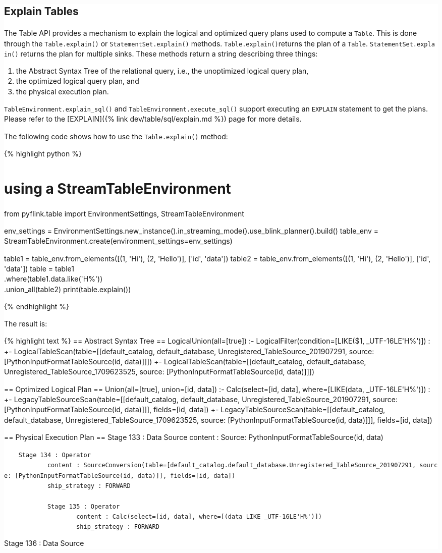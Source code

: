 Explain Tables
-----------------

The Table API provides a mechanism to explain the logical and optimized query plans used to compute a `Table`. 
This is done through the `Table.explain()` or `StatementSet.explain()` methods. `Table.explain()`returns the plan of a `Table`. `StatementSet.explain()` returns the plan for multiple sinks. These methods return a string describing three things:

1. the Abstract Syntax Tree of the relational query, i.e., the unoptimized logical query plan,
2. the optimized logical query plan, and
3. the physical execution plan.

`TableEnvironment.explain_sql()` and `TableEnvironment.execute_sql()` support executing an `EXPLAIN` statement to get the plans. Please refer to the [EXPLAIN]({% link dev/table/sql/explain.md %}) page for more details.

The following code shows how to use the `Table.explain()` method:

{% highlight python %}

# using a StreamTableEnvironment
from pyflink.table import EnvironmentSettings, StreamTableEnvironment

env_settings = EnvironmentSettings.new_instance().in_streaming_mode().use_blink_planner().build()
table_env = StreamTableEnvironment.create(environment_settings=env_settings)

table1 = table_env.from_elements([(1, 'Hi'), (2, 'Hello')], ['id', 'data'])
table2 = table_env.from_elements([(1, 'Hi'), (2, 'Hello')], ['id', 'data'])
table = table1 \
    .where(table1.data.like('H%')) \
    .union_all(table2)
print(table.explain())

{% endhighlight %}

The result is:

{% highlight text %}
== Abstract Syntax Tree ==
LogicalUnion(all=[true])
:- LogicalFilter(condition=[LIKE($1, _UTF-16LE'H%')])
:  +- LogicalTableScan(table=[[default_catalog, default_database, Unregistered_TableSource_201907291, source: [PythonInputFormatTableSource(id, data)]]])
+- LogicalTableScan(table=[[default_catalog, default_database, Unregistered_TableSource_1709623525, source: [PythonInputFormatTableSource(id, data)]]])

== Optimized Logical Plan ==
Union(all=[true], union=[id, data])
:- Calc(select=[id, data], where=[LIKE(data, _UTF-16LE'H%')])
:  +- LegacyTableSourceScan(table=[[default_catalog, default_database, Unregistered_TableSource_201907291, source: [PythonInputFormatTableSource(id, data)]]], fields=[id, data])
+- LegacyTableSourceScan(table=[[default_catalog, default_database, Unregistered_TableSource_1709623525, source: [PythonInputFormatTableSource(id, data)]]], fields=[id, data])

== Physical Execution Plan ==
Stage 133 : Data Source
        content : Source: PythonInputFormatTableSource(id, data)

        Stage 134 : Operator
                content : SourceConversion(table=[default_catalog.default_database.Unregistered_TableSource_201907291, source: [PythonInputFormatTableSource(id, data)]], fields=[id, data])
                ship_strategy : FORWARD

                Stage 135 : Operator
                        content : Calc(select=[id, data], where=[(data LIKE _UTF-16LE'H%')])
                        ship_strategy : FORWARD

Stage 136 : Data Source